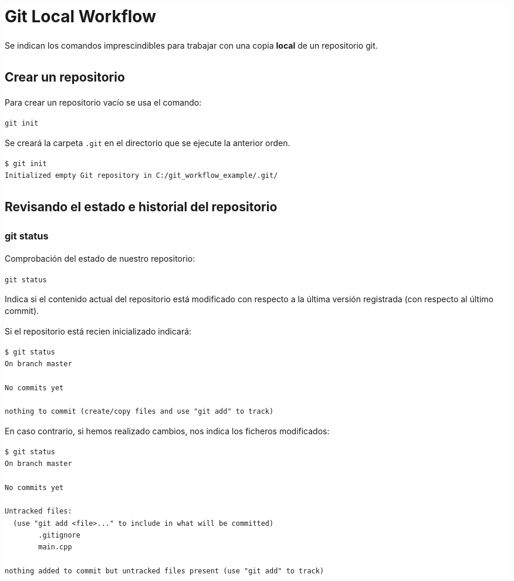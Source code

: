 # Git Local Workflow

Se indican los comandos imprescindibles para trabajar con una copia __local__ de un repositorio git.

## Crear un repositorio

Para crear un repositorio vacío se usa el comando:

```git
git init
```

Se creará la carpeta `.git` en el directorio que se ejecute la anterior orden.

```git
$ git init
Initialized empty Git repository in C:/git_workflow_example/.git/
```

## Revisando el estado e historial del repositorio

### __git status__

Comprobación del estado de nuestro repositorio:

```git
git status
```

Indica si el contenido actual del repositorio está modificado con respecto a la última versión registrada (con respecto al último commit).

Si el repositorio está recien inicializado indicará:

```git
$ git status
On branch master

No commits yet

nothing to commit (create/copy files and use "git add" to track)
```

En caso contrario, si hemos realizado cambios, nos indica los ficheros modificados:

```git
$ git status
On branch master

No commits yet

Untracked files:
  (use "git add <file>..." to include in what will be committed)
        .gitignore
        main.cpp

nothing added to commit but untracked files present (use "git add" to track)
```
